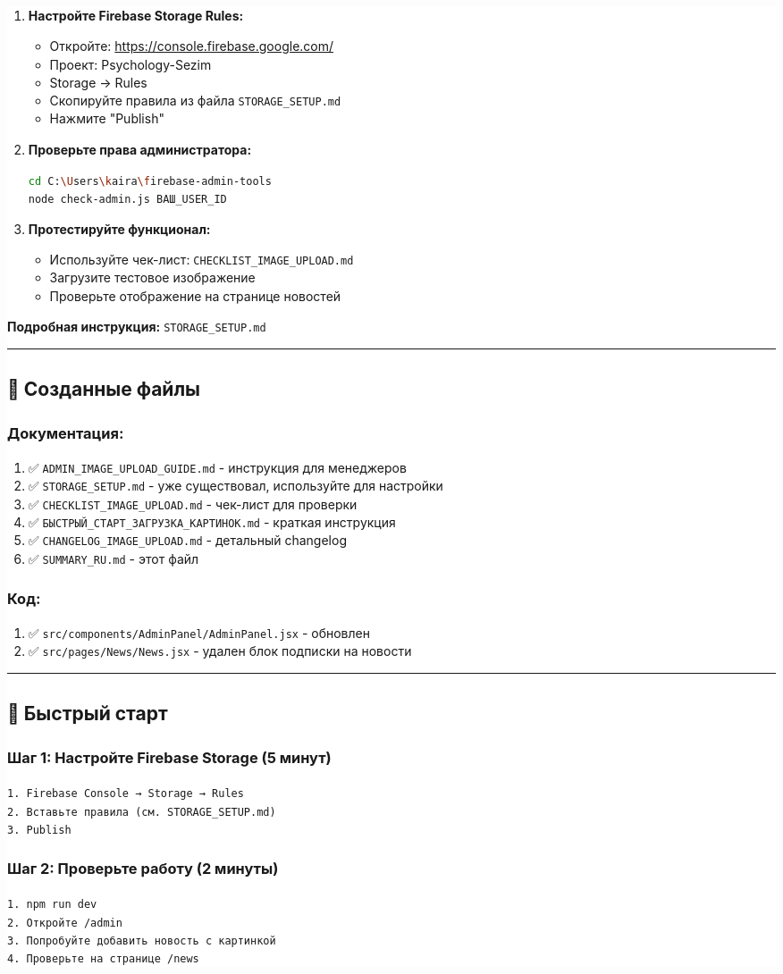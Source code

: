 1. **Настройте Firebase Storage Rules:**
   - Откройте: https://console.firebase.google.com/
   - Проект: Psychology-Sezim
   - Storage → Rules
   - Скопируйте правила из файла `STORAGE_SETUP.md`
   - Нажмите "Publish"

2. **Проверьте права администратора:**
   ```bash
   cd C:\Users\kaira\firebase-admin-tools
   node check-admin.js ВАШ_USER_ID
   ```

3. **Протестируйте функционал:**
   - Используйте чек-лист: `CHECKLIST_IMAGE_UPLOAD.md`
   - Загрузите тестовое изображение
   - Проверьте отображение на странице новостей

**Подробная инструкция:** `STORAGE_SETUP.md`

---

## 📁 Созданные файлы

### Документация:

1. ✅ `ADMIN_IMAGE_UPLOAD_GUIDE.md` - инструкция для менеджеров
2. ✅ `STORAGE_SETUP.md` - уже существовал, используйте для настройки
3. ✅ `CHECKLIST_IMAGE_UPLOAD.md` - чек-лист для проверки
4. ✅ `БЫСТРЫЙ_СТАРТ_ЗАГРУЗКА_КАРТИНОК.md` - краткая инструкция
5. ✅ `CHANGELOG_IMAGE_UPLOAD.md` - детальный changelog
6. ✅ `SUMMARY_RU.md` - этот файл

### Код:

1. ✅ `src/components/AdminPanel/AdminPanel.jsx` - обновлен
2. ✅ `src/pages/News/News.jsx` - удален блок подписки на новости

---

## 🚀 Быстрый старт

### Шаг 1: Настройте Firebase Storage (5 минут)

```
1. Firebase Console → Storage → Rules
2. Вставьте правила (см. STORAGE_SETUP.md)
3. Publish
```

### Шаг 2: Проверьте работу (2 минуты)

```
1. npm run dev
2. Откройте /admin
3. Попробуйте добавить новость с картинкой
4. Проверьте на странице /news
```
